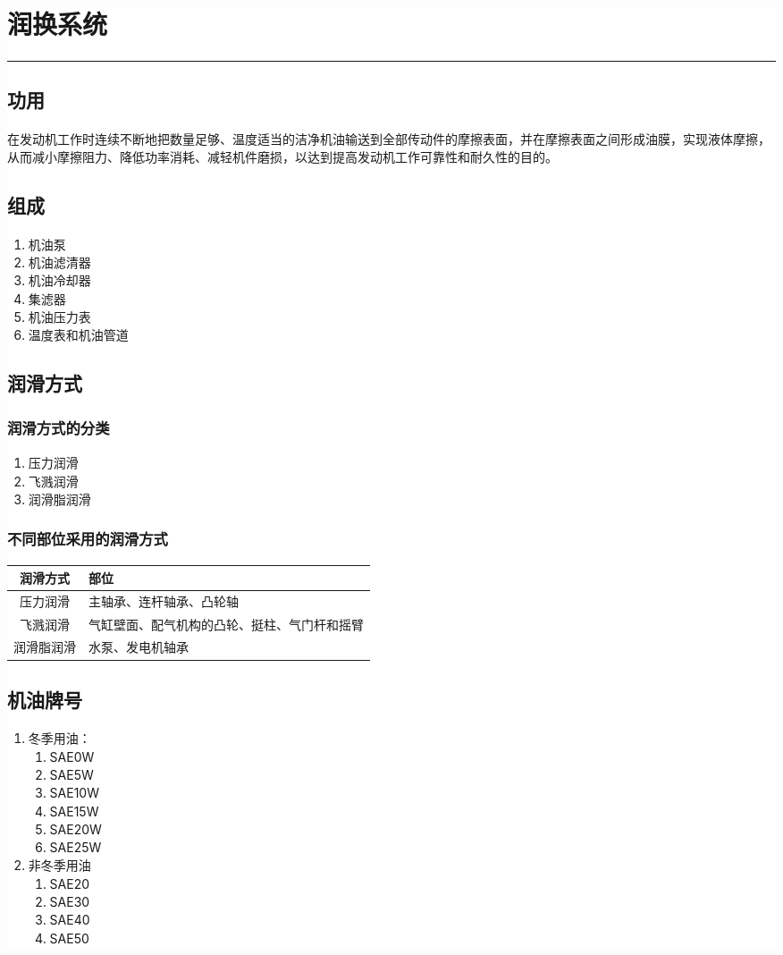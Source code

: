 # 润换系统

---

## 功用

在发动机工作时连续不断地把数量足够、温度适当的洁净机油输送到全部传动件的摩擦表面，并在摩擦表面之间形成油膜，实现液体摩擦，从而减小摩擦阻力、降低功率消耗、减轻机件磨损，以达到提高发动机工作可靠性和耐久性的目的。

## 组成

1. 机油泵
2. 机油滤清器
3. 机油冷却器
4. 集滤器
5. 机油压力表
6. 温度表和机油管道

## 润滑方式

### 润滑方式的分类

1. 压力润滑
2. 飞溅润滑
3. 润滑脂润滑

### 不同部位采用的润滑方式

| 润滑方式  | 部位                     |
|:-----:|:---------------------- |
| 压力润滑  | 主轴承、连杆轴承、凸轮轴           |
| 飞溅润滑  | 气缸壁面、配气机构的凸轮、挺柱、气门杆和摇臂 |
| 润滑脂润滑 | 水泵、发电机轴承               |

## 机油牌号

1. 冬季用油：   
   1. SAE0W
   2. SAE5W
   3. SAE10W
   4. SAE15W
   5. SAE20W
   6. SAE25W
2. 非冬季用油
   1. SAE20
   2. SAE30
   3. SAE40
   4. SAE50
